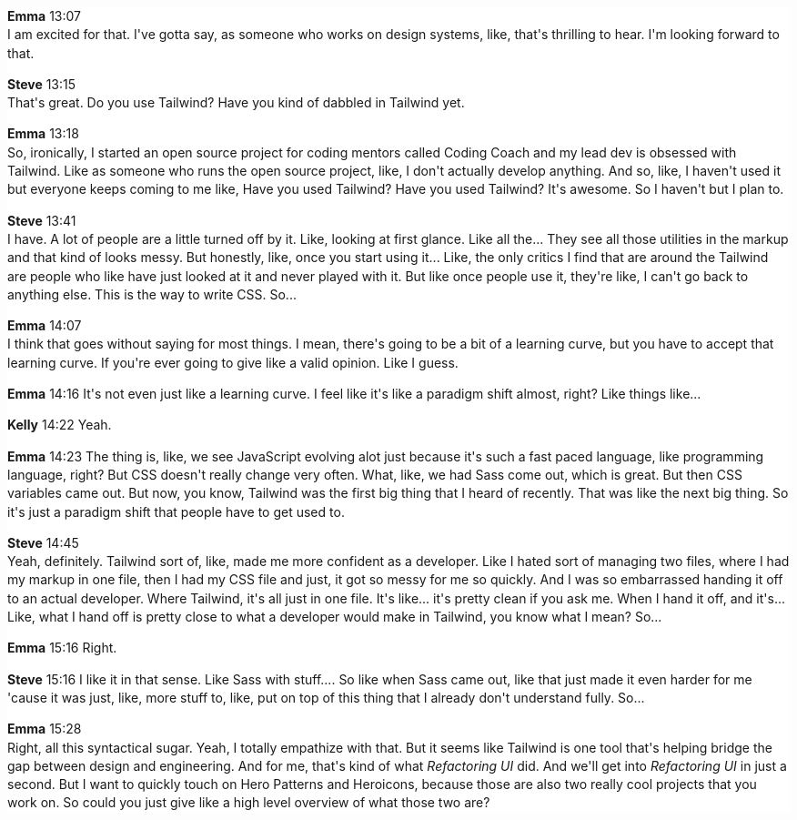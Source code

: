 **Emma** 13:07  
I am excited for that. I've gotta say, as someone who works on design systems, like, that's thrilling to hear. I'm looking forward to that.

**Steve** 13:15  
That's great. Do you use Tailwind? Have you kind of dabbled in Tailwind yet.

**Emma** 13:18  
So, ironically, I started an open source project for coding mentors called Coding Coach and my lead dev is obsessed with Tailwind. Like as someone who runs the open source project, like, I don't actually develop anything. And so, like, I haven't used it but everyone keeps coming to me like, Have you used Tailwind? Have you used Tailwind? It's awesome. So I haven't but I plan to.

**Steve** 13:41  
I have. A lot of people are a little turned off by it. Like, looking at first glance. Like all the... They see all those utilities in the markup and that kind of looks messy. But honestly, like, once you start using it... Like, the only critics I find that are around the Tailwind are people who like have just looked at it and never played with it. But like once people use it, they're like, I can't go back to anything else. This is the way to write CSS. So...

**Emma** 14:07  
I think that goes without saying for most things. I mean, there's going to be a bit of a learning curve, but you have to accept that learning curve. If you're ever going to give like a valid opinion. Like I guess.

**Emma** 14:16
It's not even just like a learning curve. I feel like it's like a paradigm shift almost, right? Like things like...

**Kelly** 14:22
Yeah.

**Emma** 14:23
The thing is, like, we see JavaScript evolving alot just because it's such a fast paced language, like programming language, right? But CSS doesn't really change very often. What, like, we had Sass come out, which is great. But then CSS variables came out. But now, you know, Tailwind was the first big thing that I heard of recently. That was like the next big thing. So it's just a paradigm shift that people have to get used to.

**Steve** 14:45  
Yeah, definitely. Tailwind sort of, like, made me more confident as a developer. Like I hated sort of managing two files, where I had my markup in one file, then I had my CSS file and just, it got so messy for me so quickly. And I was so embarrassed handing it off to an actual developer. Where Tailwind, it's all just in one file. It's like... it's pretty clean if you ask me. When I hand it off, and it's... Like, what I hand off is pretty close to what a developer would make in Tailwind, you know what I mean? So...

**Emma** 15:16
Right.

**Steve** 15:16
I like it in that sense. Like Sass with stuff.... So like when Sass came out, like that just made it even harder for me 'cause it was just, like, more stuff to, like, put on top of this thing that I already don't understand fully. So...

**Emma** 15:28  
Right, all this syntactical sugar. Yeah, I totally empathize with that. But it seems like Tailwind is one tool that's helping bridge the gap between design and engineering. And for me, that's kind of what _Refactoring UI_ did. And we'll get into _Refactoring UI_ in just a second. But I want to quickly touch on Hero Patterns and Heroicons, because those are also two really cool projects that you work on. So could you just give like a high level overview of what those two are?
